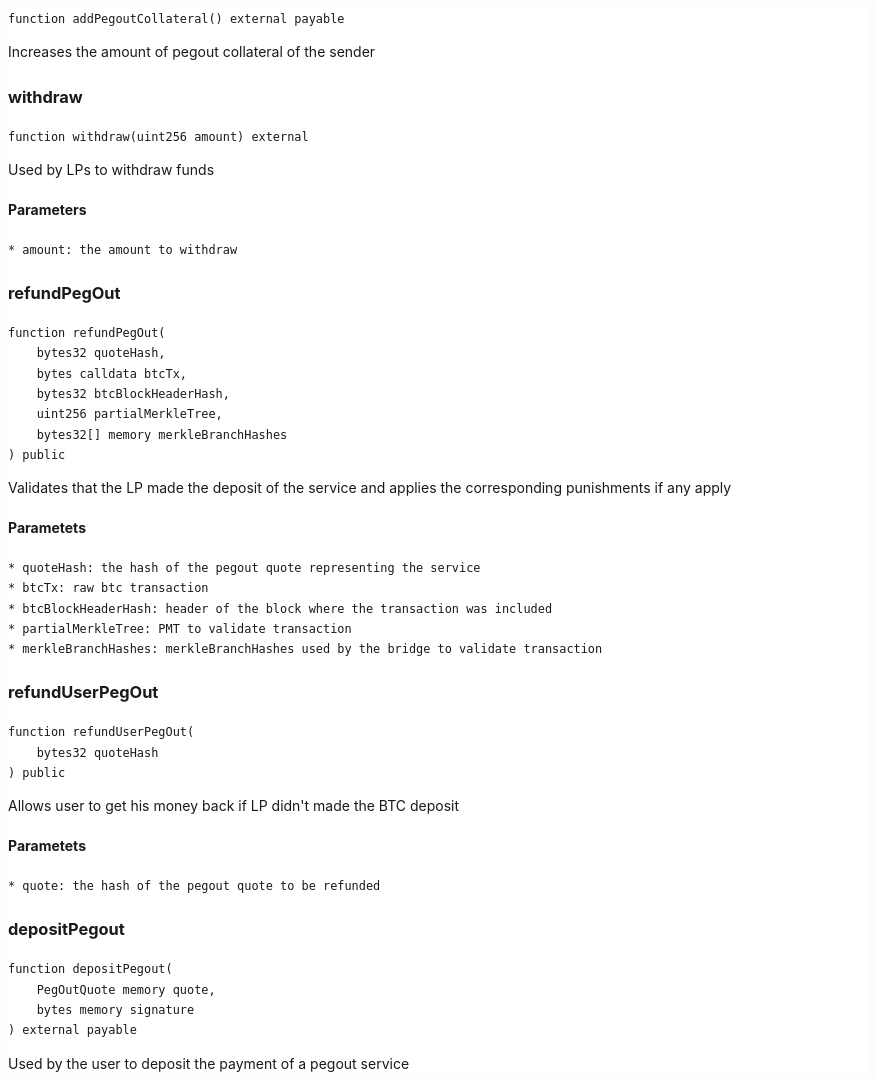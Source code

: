     function addPegoutCollateral() external payable

Increases the amount of pegout collateral of the sender

### **withdraw**

    function withdraw(uint256 amount) external

Used by LPs to withdraw funds

#### Parameters

    * amount: the amount to withdraw

### **refundPegOut**

    function refundPegOut(
        bytes32 quoteHash,
        bytes calldata btcTx,
        bytes32 btcBlockHeaderHash,
        uint256 partialMerkleTree,
        bytes32[] memory merkleBranchHashes
    ) public

Validates that the LP made the deposit of the service and applies the corresponding punishments if any apply

#### Parametets

    * quoteHash: the hash of the pegout quote representing the service
    * btcTx: raw btc transaction
    * btcBlockHeaderHash: header of the block where the transaction was included
    * partialMerkleTree: PMT to validate transaction
    * merkleBranchHashes: merkleBranchHashes used by the bridge to validate transaction

### **refundUserPegOut**

    function refundUserPegOut(
        bytes32 quoteHash
    ) public

Allows user to get his money back if LP didn't made the BTC deposit

#### Parametets

    * quote: the hash of the pegout quote to be refunded

### **depositPegout**

    function depositPegout(
        PegOutQuote memory quote,
        bytes memory signature
    ) external payable

Used by the user to deposit the payment of a pegout service
